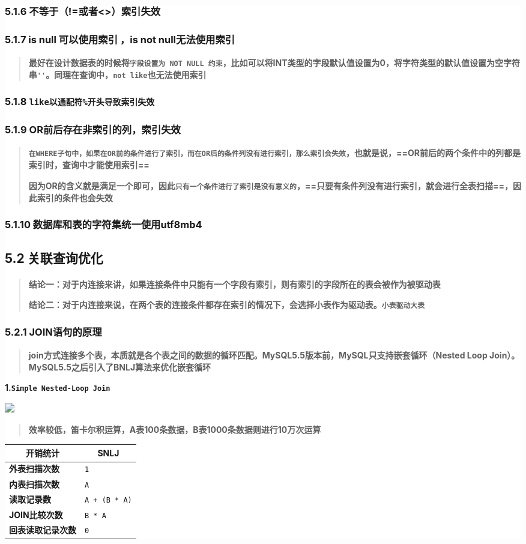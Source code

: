 

### 5.1.6 不等于（!=或者<>）索引失效

### 5.1.7 is null 可以使用索引 ，is not null无法使用索引

> ​	**最好在设计数据表的时候将`字段设置为 NOT NULL 约束`，比如可以将INT类型的字段默认值设置为0，将字符类型的默认值设置为空字符串`''`。同理在查询中，`not like`也无法使用索引**



### 5.1.8 `like以通配符%开头导致索引失效`



### 5.1.9 OR前后存在非索引的列，索引失效

> ​	**`在WHERE子句中，如果在OR前的条件进行了索引，而在OR后的条件列没有进行索引，那么索引会失效`，也就是说，==OR前后的两个条件中的列都是索引时，查询中才能使用索引==**
>
> ​	**因为OR的含义就是满足一个即可，因此`只有一个条件进行了索引是没有意义的`，==只要有条件列没有进行索引，就会进行全表扫描==，因此索引的条件也会失效**



### 5.1.10 数据库和表的字符集统一使用utf8mb4



## 5.2 关联查询优化



> **结论一：对于内连接来讲，如果连接条件中只能有一个字段有索引，则有索引的字段所在的表会被作为被驱动表**
>
> **结论二：对于内连接来说，在两个表的连接条件都存在索引的情况下，会选择小表作为驱动表。`小表驱动大表`**



### 5.2.1 JOIN语句的原理

> ​	**join方式连接多个表，本质就是各个表之间的数据的循环匹配。MySQL5.5版本前，MySQL只支持嵌套循环（Nested Loop Join）。MySQL5.5之后引入了BNLJ算法来优化嵌套循环**



**1.`Simple Nested-Loop Join`**

![](E:\阶段性资料\笔记\pic\QQ截图20221003211249.png)

> **效率较低，笛卡尔积运算，A表100条数据，B表1000条数据则进行10万次运算**

| **开销统计**         | SNLJ          |
| -------------------- | ------------- |
| **外表扫描次数**     | `1`           |
| **内表扫描次数**     | `A`           |
| **读取记录数**       | `A + (B * A)` |
| **JOIN比较次数**     | `B * A`       |
| **回表读取记录次数** | `0`           |
